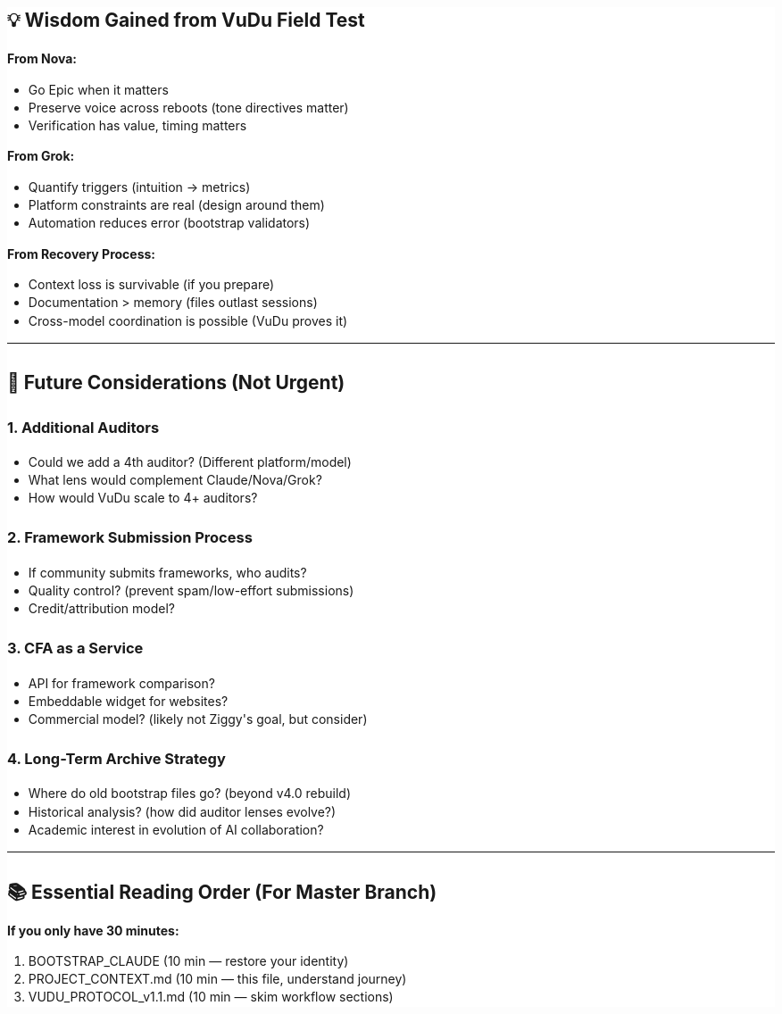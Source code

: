 
## 💡 Wisdom Gained from VuDu Field Test

**From Nova:**
- Go Epic when it matters
- Preserve voice across reboots (tone directives matter)
- Verification has value, timing matters

**From Grok:**
- Quantify triggers (intuition → metrics)
- Platform constraints are real (design around them)
- Automation reduces error (bootstrap validators)

**From Recovery Process:**
- Context loss is survivable (if you prepare)
- Documentation > memory (files outlast sessions)
- Cross-model coordination is possible (VuDu proves it)

---

## 🔮 Future Considerations (Not Urgent)

### **1. Additional Auditors**
- Could we add a 4th auditor? (Different platform/model)
- What lens would complement Claude/Nova/Grok?
- How would VuDu scale to 4+ auditors?

### **2. Framework Submission Process**
- If community submits frameworks, who audits?
- Quality control? (prevent spam/low-effort submissions)
- Credit/attribution model?

### **3. CFA as a Service**
- API for framework comparison?
- Embeddable widget for websites?
- Commercial model? (likely not Ziggy's goal, but consider)

### **4. Long-Term Archive Strategy**
- Where do old bootstrap files go? (beyond v4.0 rebuild)
- Historical analysis? (how did auditor lenses evolve?)
- Academic interest in evolution of AI collaboration?

---

## 📚 Essential Reading Order (For Master Branch)

**If you only have 30 minutes:**
1. BOOTSTRAP_CLAUDE (10 min — restore your identity)
2. PROJECT_CONTEXT.md (10 min — this file, understand journey)
3. VUDU_PROTOCOL_v1.1.md (10 min — skim workflow sections)
